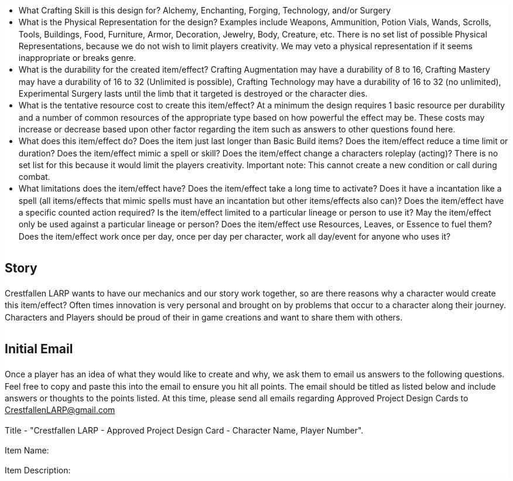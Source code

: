 - What Crafting Skill is this design for? Alchemy, Enchanting, Forging, Technology, and/or Surgery
- What is the Physical Representation for the design? Examples include Weapons, Ammunition, Potion Vials, Wands, Scrolls, Tools, Buildings, Food, Furniture, Armor, Decoration, Jewelry, Body, Creature, etc.  There is no set list of possible Physical Representations, because we do not wish to limit players creativity.  We may veto a physical representation if it seems inappropriate or breaks genre.
- What is the durability for the created item/effect?  Crafting Augmentation may have a durability of 8 to 16, Crafting Mastery may have a durability of 16 to 32 (Unlimited is possible), Crafting Technology may have a durability of 16 to 32 (no unlimited), Experimental Surgery lasts until the limb that it targeted is destroyed or the character dies. 
- What is the tentative resource cost to create this item/effect?  At a minimum the design requires 1 basic resource per durability and a number of common resources of the appropriate type based on how powerful the effect may be.  These costs may increase or decrease based upon other factor regarding the item such as answers to other questions found here.
- What does this item/effect do?  Does the item just last longer than Basic Build items? Does the item/effect reduce a time limit or duration? Does the item/effect mimic a spell or skill? Does the item/effect change a characters roleplay (acting)?  There is no set list for this because it would limit the players creativity.  Important note: This cannot create a new condition or call during combat.
- What limitations does the item/effect have?  Does the item/effect take a long time to activate? Does it have a incantation like a spell (all items/effects that mimic spells must have an incantation but other items/effects also can)? Does the item/effect have a specific counted action required? Is the item/effect limited to a particular lineage or person to use it?  May the item/effect only be used against a particular lineage or person? Does the item/effect use Resources, Leaves, or Essence to fuel them?  Does the item/effect work once per day, once per day per character, work all day/event for anyone who uses it?



## Story



Crestfallen LARP wants to have our mechanics and our story work together, so are there reasons why a character would create this item/effect?  Often times innovation is very personal and brought on by problems that occur to a character along their journey.  Characters and Players should be proud of their in game creations and want to share them with others.



## Initial Email



Once a player has an idea of what they would like to create and why, we ask them to email us answers to the following questions.  Feel free to copy and paste this into the email to ensure you hit all points.  The email should be titled as listed below and include answers or thoughts to the points listed.  At this time, please send all emails regarding Approved Project Design Cards to CrestfallenLARP@gmail.com

 

 Title - "Crestfallen LARP - Approved Project Design Card - Character Name, Player Number".

Item Name:

Item Description:
